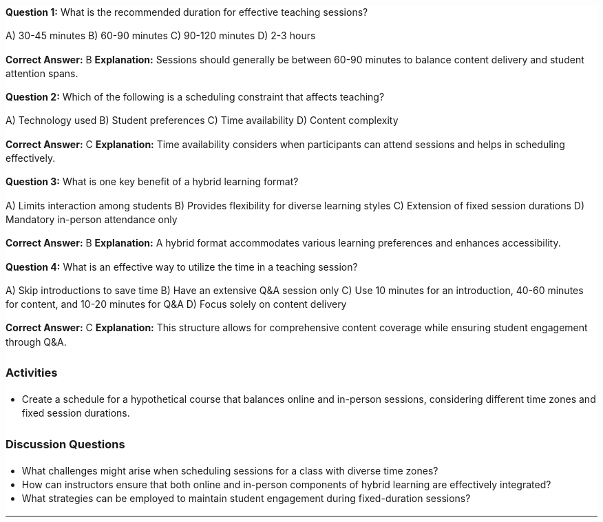 **Question 1:** What is the recommended duration for effective teaching sessions?

  A) 30-45 minutes
  B) 60-90 minutes
  C) 90-120 minutes
  D) 2-3 hours

**Correct Answer:** B
**Explanation:** Sessions should generally be between 60-90 minutes to balance content delivery and student attention spans.

**Question 2:** Which of the following is a scheduling constraint that affects teaching?

  A) Technology used
  B) Student preferences
  C) Time availability
  D) Content complexity

**Correct Answer:** C
**Explanation:** Time availability considers when participants can attend sessions and helps in scheduling effectively.

**Question 3:** What is one key benefit of a hybrid learning format?

  A) Limits interaction among students
  B) Provides flexibility for diverse learning styles
  C) Extension of fixed session durations
  D) Mandatory in-person attendance only

**Correct Answer:** B
**Explanation:** A hybrid format accommodates various learning preferences and enhances accessibility.

**Question 4:** What is an effective way to utilize the time in a teaching session?

  A) Skip introductions to save time
  B) Have an extensive Q&A session only
  C) Use 10 minutes for an introduction, 40-60 minutes for content, and 10-20 minutes for Q&A
  D) Focus solely on content delivery

**Correct Answer:** C
**Explanation:** This structure allows for comprehensive content coverage while ensuring student engagement through Q&A.

### Activities
- Create a schedule for a hypothetical course that balances online and in-person sessions, considering different time zones and fixed session durations.

### Discussion Questions
- What challenges might arise when scheduling sessions for a class with diverse time zones?
- How can instructors ensure that both online and in-person components of hybrid learning are effectively integrated?
- What strategies can be employed to maintain student engagement during fixed-duration sessions?

---
